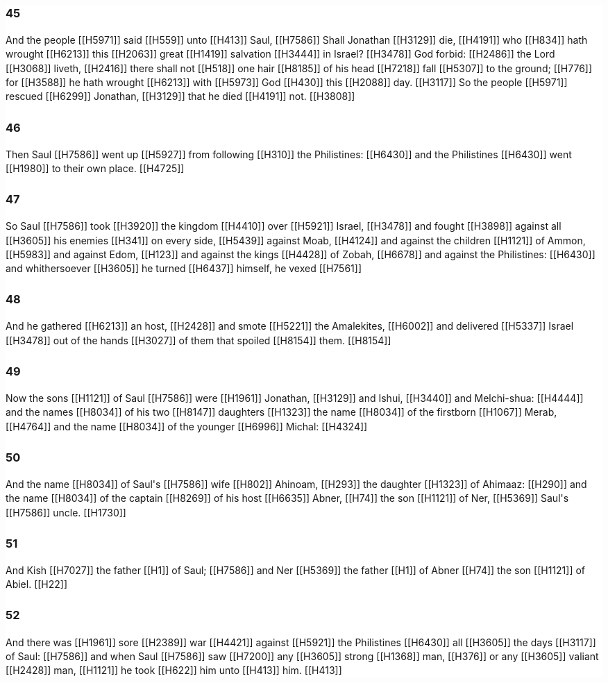 ### 45
And the people [[H5971]] said [[H559]] unto [[H413]] Saul, [[H7586]] Shall Jonathan [[H3129]] die, [[H4191]] who [[H834]] hath wrought [[H6213]] this [[H2063]] great [[H1419]] salvation [[H3444]] in Israel? [[H3478]] God forbid: [[H2486]] the Lord [[H3068]] liveth, [[H2416]] there shall not [[H518]] one hair [[H8185]] of his head [[H7218]] fall [[H5307]] to the ground; [[H776]] for [[H3588]] he hath wrought [[H6213]] with [[H5973]] God [[H430]] this [[H2088]] day. [[H3117]] So the people [[H5971]] rescued [[H6299]] Jonathan, [[H3129]] that he died [[H4191]] not. [[H3808]]

### 46
Then Saul [[H7586]] went up [[H5927]] from following [[H310]] the Philistines: [[H6430]] and the Philistines [[H6430]] went [[H1980]] to their own place. [[H4725]]

### 47
So Saul [[H7586]] took [[H3920]] the kingdom [[H4410]] over [[H5921]] Israel, [[H3478]] and fought [[H3898]] against all [[H3605]] his enemies [[H341]] on every side, [[H5439]] against Moab, [[H4124]] and against the children [[H1121]] of Ammon, [[H5983]] and against Edom, [[H123]] and against the kings [[H4428]] of Zobah, [[H6678]] and against the Philistines: [[H6430]] and whithersoever [[H3605]] he turned [[H6437]] himself, he vexed [[H7561]]

### 48
And he gathered [[H6213]] an host, [[H2428]] and smote [[H5221]] the Amalekites, [[H6002]] and delivered [[H5337]] Israel [[H3478]] out of the hands [[H3027]] of them that spoiled [[H8154]] them. [[H8154]]

### 49
Now the sons [[H1121]] of Saul [[H7586]] were [[H1961]] Jonathan, [[H3129]] and Ishui, [[H3440]] and Melchi-shua: [[H4444]] and the names [[H8034]] of his two [[H8147]] daughters [[H1323]] the name [[H8034]] of the firstborn [[H1067]] Merab, [[H4764]] and the name [[H8034]] of the younger [[H6996]] Michal: [[H4324]]

### 50
And the name [[H8034]] of Saul's [[H7586]] wife [[H802]] Ahinoam, [[H293]] the daughter [[H1323]] of Ahimaaz: [[H290]] and the name [[H8034]] of the captain [[H8269]] of his host [[H6635]] Abner, [[H74]] the son [[H1121]] of Ner, [[H5369]] Saul's [[H7586]] uncle. [[H1730]]

### 51
And Kish [[H7027]] the father [[H1]] of Saul; [[H7586]] and Ner [[H5369]] the father [[H1]] of Abner [[H74]] the son [[H1121]] of Abiel. [[H22]]

### 52
And there was [[H1961]] sore [[H2389]] war [[H4421]] against [[H5921]] the Philistines [[H6430]] all [[H3605]] the days [[H3117]] of Saul: [[H7586]] and when Saul [[H7586]] saw [[H7200]] any [[H3605]] strong [[H1368]] man, [[H376]] or any [[H3605]] valiant [[H2428]] man, [[H1121]] he took [[H622]] him unto [[H413]] him. [[H413]]